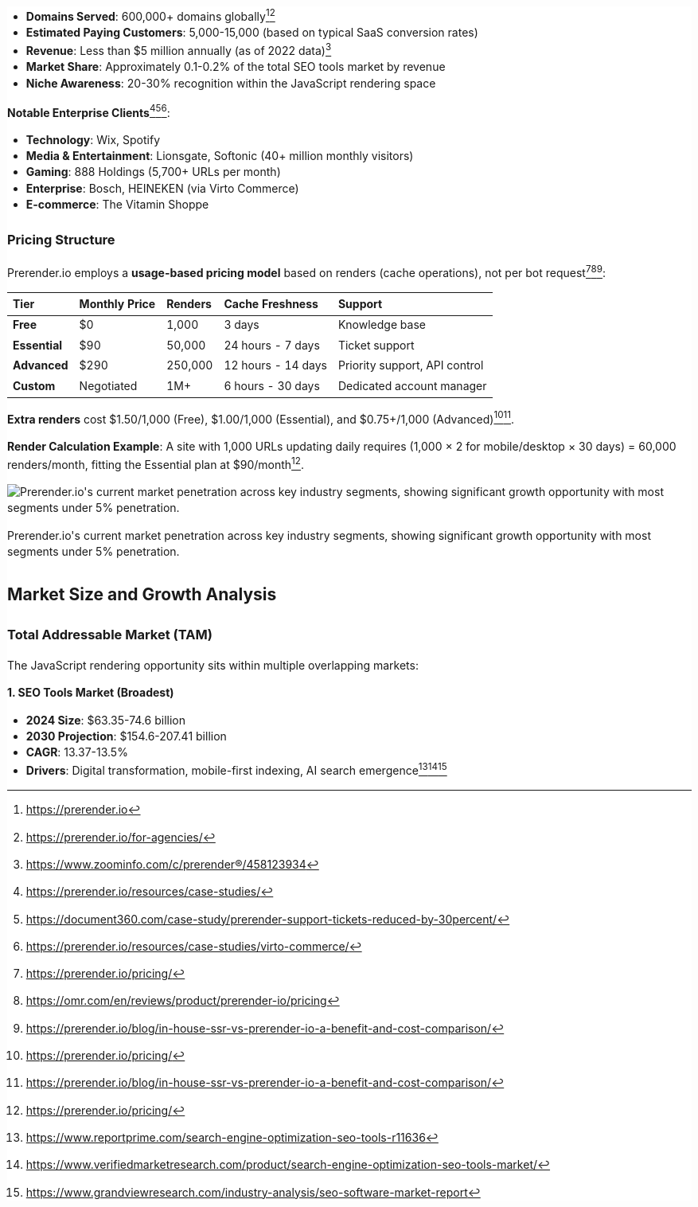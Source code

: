 - **Domains Served**: 600,000+ domains globally[^1_8][^1_11]
- **Estimated Paying Customers**: 5,000-15,000 (based on typical SaaS conversion rates)
- **Revenue**: Less than \$5 million annually (as of 2022 data)[^1_6]
- **Market Share**: Approximately 0.1-0.2% of the total SEO tools market by revenue
- **Niche Awareness**: 20-30% recognition within the JavaScript rendering space

**Notable Enterprise Clients**[^1_12][^1_13][^1_14]:

- **Technology**: Wix, Spotify
- **Media \& Entertainment**: Lionsgate, Softonic (40+ million monthly visitors)
- **Gaming**: 888 Holdings (5,700+ URLs per month)
- **Enterprise**: Bosch, HEINEKEN (via Virto Commerce)
- **E-commerce**: The Vitamin Shoppe


### Pricing Structure

Prerender.io employs a **usage-based pricing model** based on renders (cache operations), not per bot request[^1_15][^1_16][^1_17]:


| **Tier** | **Monthly Price** | **Renders** | **Cache Freshness** | **Support** |
| :-- | :-- | :-- | :-- | :-- |
| **Free** | \$0 | 1,000 | 3 days | Knowledge base |
| **Essential** | \$90 | 50,000 | 24 hours - 7 days | Ticket support |
| **Advanced** | \$290 | 250,000 | 12 hours - 14 days | Priority support, API control |
| **Custom** | Negotiated | 1M+ | 6 hours - 30 days | Dedicated account manager |

**Extra renders** cost \$1.50/1,000 (Free), \$1.00/1,000 (Essential), and \$0.75+/1,000 (Advanced)[^1_15][^1_17].

**Render Calculation Example**: A site with 1,000 URLs updating daily requires (1,000 × 2 for mobile/desktop × 30 days) = 60,000 renders/month, fitting the Essential plan at \$90/month[^1_15].

![Prerender.io's current market penetration across key industry segments, showing significant growth opportunity with most segments under 5% penetration.](https://ppl-ai-code-interpreter-files.s3.amazonaws.com/web/direct-files/6c3bd171227ffdc27d8312bb750a89e1/1808422d-4695-4ac4-a153-051d8c18c405/6998cd12.png)

Prerender.io's current market penetration across key industry segments, showing significant growth opportunity with most segments under 5% penetration.

## Market Size and Growth Analysis

### Total Addressable Market (TAM)

The JavaScript rendering opportunity sits within multiple overlapping markets:

**1. SEO Tools Market (Broadest)**

- **2024 Size**: \$63.35-74.6 billion
- **2030 Projection**: \$154.6-207.41 billion
- **CAGR**: 13.37-13.5%
- **Drivers**: Digital transformation, mobile-first indexing, AI search emergence[^1_18][^1_2][^1_19]


[^1_1]: https://reports.valuates.com/market-reports/QYRE-Auto-33A19062/global-server-side-rendering-ssr
[^1_2]: https://www.verifiedmarketresearch.com/product/search-engine-optimization-seo-tools-market/
[^1_3]: https://www.verkeer.co/insights/javascript-seo/
[^1_4]: https://www.searchviu.com/en/ai-search-crawler-overview/
[^1_5]: https://www.evolge.com/blog/web-development-statistics
[^1_6]: https://www.zoominfo.com/c/prerender®/458123934
[^1_7]: https://theirstack.com/en/technology/prerender
[^1_8]: https://prerender.io
[^1_9]: https://prerender.io/blog/best-rendering-tools-for-javascript-websites/
[^1_10]: https://prerender.io/comparison/
[^1_11]: https://prerender.io/for-agencies/
[^1_12]: https://prerender.io/resources/case-studies/
[^1_13]: https://document360.com/case-study/prerender-support-tickets-reduced-by-30percent/
[^1_14]: https://prerender.io/resources/case-studies/virto-commerce/
[^1_15]: https://prerender.io/pricing/
[^1_16]: https://omr.com/en/reviews/product/prerender-io/pricing
[^1_17]: https://prerender.io/blog/in-house-ssr-vs-prerender-io-a-benefit-and-cost-comparison/
[^1_18]: https://www.reportprime.com/search-engine-optimization-seo-tools-r11636
[^1_19]: https://www.grandviewresearch.com/industry-analysis/seo-software-market-report
[^1_20]: https://www.openpr.com/news/4195428/rising-trends-of-server-side-rendering-market-generated
[^1_21]: https://researchintelo.com/report/serverside-rendering-acceleration-market
[^1_22]: https://www.pixlogix.com/javascript-usage-statistics/
[^1_23]: https://prerender.io/resources/industry-use-cases/marketplaces/
[^1_24]: https://www.singlegrain.com/search-everywhere-optimization/9-advanced-javascript-seo-optimization-agencies-that-dominate-in-2025/
[^1_25]: https://prerender.io/blog/lumar-alternatives/
[^1_26]: https://prerender.io/blog/ai-shopping-experience/
[^1_27]: https://softwarepodium.com/prerender-alternatives
[^1_28]: https://webcrawlerapi.com/blog/javascript-rendering-in-web-crawling-complete-guide
[^1_29]: https://autopagerank.com/javascript-rendering-tester-alternative/
[^1_30]: https://dev.to/adamgolan/the-great-rendering-battle-server-side-vs-client-side-rendering-in-2025-3cm5
[^1_31]: https://prerender.io/blog/how-prerender-can-save-you-money/
[^1_32]: https://prerender.io/blog/screaming-frog-alternative/
[^1_33]: https://www.g2.com/products/prerender/competitors/alternatives
[^1_34]: https://docs.prerender.io/docs/features
[^1_35]: https://www.g2.com/products/prerender/reviews
[^1_36]: https://www.okoone.com/technologies/web/prerender-io/
[^1_37]: https://www.getapp.ca/software/2063015/prerender
[^1_38]: https://www.amraandelma.com/javascript-marketing-statistics/
[^1_39]: https://www.reddit.com/r/javascript/comments/4wxe69/has_anyone_had_any_good_or_bad_experience_with/
[^1_40]: https://nextlovable.com/prerender-vs-nextlovable
[^1_41]: https://stackoverflow.com/questions/43731659/how-to-detect-whether-request-is-from-prerender-iocrawlers-or-from-real-userb
[^1_42]: https://www.tothenew.com/blog/mastering-dynamic-pre-rendering-elevating-seo-and-user-experience-with-prerender-io/
[^1_43]: https://answers.netlify.com/t/pre-rendering-with-prerender-io/122240
[^1_44]: https://www.appvizer.com/it/web-crawler-management/prerender
[^1_45]: https://datadome.co/bots/prerender/
[^1_46]: https://www.capterra.com/p/238716/Prerender/
[^1_47]: https://saas.group/candidate-hub/prerender-candidate-hub/
[^1_48]: https://subscribed.fyi/prerender/pricing/
[^1_49]: https://thatware.co/dynamic-rendering/
[^1_50]: https://www.botify.com/blog/dynamic-rendering-seo
[^1_51]: https://fwd-lawyermarketing.com/dynamic-rendering-for-seo-to-make-your-javascript-heavy-website-search-friendly/
[^1_52]: https://www.seozoom.com/dynamic-rendering/
[^1_53]: https://github.com/Shirajuki/js-game-rendering-benchmark
[^1_54]: https://omr.com/en/reviews/product/prerender-io/alternatives
[^1_55]: https://www.nostra.ai/blogs-collection/dynamic-rendering-seo
[^1_56]: https://autopagerank.com/javascript-rendering-test-alternative/
[^1_57]: https://forums.meteor.com/t/prerender-io-alternative/58591
[^1_58]: https://mlocalseo.com/dynamic-rendering-seo-guide-pratique/
[^1_59]: https://gracker.ai/seo-101/javascript-rendering-seo
[^1_60]: https://www.appvizer.fr/services-informatiques/robots-indexation/prerender/alternatives
[^1_61]: https://developers.google.com/search/docs/crawling-indexing/javascript/dynamic-rendering
[^1_62]: https://www.datainsightsmarket.com/reports/real-time-cloud-rendering-service-1463022
[^1_63]: https://www.verifiedmarketreports.com/product/real-time-cloud-rendering-service-market/
[^1_64]: https://dev.to/hmzas/vuejs-seo-in-2025-why-you-still-need-server-side-rendering-ssr-12b9
[^1_65]: https://www.marketreportanalytics.com/reports/architectural-rendering-software-market-9915
[^1_66]: https://www.verifiedmarketresearch.com/product/cloud-render-farm-market/
[^1_67]: https://thestartupgenic.com/javascript-seo-prerender-io/
[^1_68]: https://marketbrew.ai/optimization-guide/impact-of-javascript-on-seo-what-you-need-to-know
[^1_69]: https://www.linkedin.com/pulse/cloud-rendering-software-market-growth-innovations-size-cjfuc
[^1_70]: https://www.linkedin.com/posts/tschlottke_my-business-partner-tim-schumacher-asked-activity-7384921256174751746-7n07
[^1_71]: https://www.gminsights.com/industry-analysis/3d-rendering-market
[^1_72]: https://www.oncrawl.com/technical-seo/mastering-javascript-seo-leveraging-prerendering-log-analysis-optimal-indexing/
[^1_73]: https://www.linkedin.com/pulse/cloud-render-farm-market-size-2026-key-highlights-omaye
[^1_74]: https://www.linkedin.com/pulse/search-engine-optimization-seo-software-market-saurabh-s-nsncf
[^1_75]: https://www.linkedin.com/pulse/deep-dive-server-side-rendering-ssr-ashok-vishwakarma-w7jpc
[^1_76]: https://stateofjs.com/en-US
[^1_77]: https://qyresearch.in/report-details/4682395
[^1_78]: https://searchatlas.com/blog/seo-statistics/
[^1_79]: https://survey.stackoverflow.co/2025/technology/
[^1_80]: https://growthmarketreports.com/report/serverside-rendering-acceleration-market
[^1_81]: https://www.globenewswire.com/news-release/2025/04/30/3071562/0/en/SEO-Software-Market-Size-Worth-USD-265-91-Bn-by-2034-Driven-by-Digital-Marketing-Growth-and-Increasing-Online-Competition.html
[^1_82]: https://dhtmlx.com/blog/5-javascript-trends-insights-web-development-2025/
[^1_83]: https://explodingtopics.com/blog/seo-statistics
[^1_84]: https://www.kaezn.com/insight/saas-industry-projections-insights-2025
[^1_85]: https://www.rib-software.com/en/blogs/saas-trends
[^1_86]: https://autopagerank.com/javascript-seo-tester-alternative/
[^1_87]: https://www.unifycx.com/the-saas-industry-outlook-2025-navigating-growth-innovation-and-customer-retention/
[^1_88]: https://ninjapromo.io/technical-seo-agencies
[^1_89]: https://prerender.io/resources/free-downloads/site-audit-tool/
[^1_90]: https://www.saasfourm.com/top-saas-trends-to-watch/
[^1_91]: https://www.link-assistant.com/rankdots/blog/best-technical-seo-agencies.html
[^1_92]: https://prerender.io/resources/faq/
[^1_93]: https://www.wearetenet.com/blog/saas-market-statistics
[^1_94]: https://www.linkedin.com/pulse/top-10-javascript-seo-companies-nilambari-jagtap-jkuxf
[^1_95]: https://asymm.com/the-vertical-saas-landscape-key-players-emerging-trends-in-2025/
[^2_1]: https://www.searchviu.com/en/ai-search-crawler-overview/
[^2_2]: https://www.qwairy.co/blog/understanding-ai-crawlers-complete-guide
[^2_3]: https://seojuice.io/blog/ai-crawler-playbook-2025-how-to-identify-and-win-traffic-from-ai/
[^2_4]: https://webcrawlerapi.com/blog/javascript-rendering-in-web-crawling-complete-guide
[^2_5]: https://www.nstbrowser.io/en/wiki/headless-browser-testing-and-headless-chrome-guide
[^2_6]: https://www.browserless.io/blog/what-is-a-headless-browser-key-features-benefits-and-uses-explained
[^2_7]: https://www.searchenginejournal.com/chatgpt-search-indexing-essential-steps-for-websites/531739/
[^2_8]: https://platform.openai.com/docs/bots
[^2_9]: https://developers.google.com/search/docs/crawling-indexing/javascript/dynamic-rendering
[^2_10]: https://searchengineland.com/guides/large-language-model-optimization-llmo
[^2_11]: https://rankprompt.com/llm-seo-101-how-to-optimize-for-ai-powered-search-engines/
[^2_12]: https://experienceleague.adobe.com/en/docs/llm-optimizer/using/essentials/best-practices
[^2_13]: https://www.amsive.com/insights/seo/answer-engine-optimization-aeo-evolving-your-seo-strategy-in-the-age-of-ai-search/
[^2_14]: https://www.wallarm.com/what/headless-chrome
[^2_15]: https://library.linkbot.com/how-does-server-side-rendering-improve-javascript-link-crawling/
[^2_16]: https://www.botify.com/blog/client-side-server-side-rendering-seo
[^2_17]: https://www.amivisibleonai.com/blog/why-ai-visibility-matters-2025
[^2_18]: https://www.dataiads.io/en/blog/geo-generative-engine-optimization-le-guide-complet-pour-optimiser-votre-presence-dans-les-resultats-ia-en-2025
[^2_19]: https://www.contentgrip.com/how-to-get-indexed-by-chatgpt-search/
[^2_20]: https://help.openai.com/en/articles/11845367-chatgpt-agent-allowlisting
[^2_21]: https://momenticmarketing.com/blog/ai-search-crawlers-bots
[^2_22]: https://beomniscient.com/blog/answer-engine-optimization/
[^2_23]: https://rankmath.com/kb/indexing-in-chatgpt-search/
[^2_24]: https://seojuice.io/fr/blog/playbook-2025-des-crawlers-ia--comment-detecter-et-capter-le-trafic-des-bots-ia
[^2_25]: https://ahrefs.com/blog/answer-engine-optimization/
[^2_26]: https://www.linkedin.com/posts/chris-long-marketing_geo-tip-is-chatgpt-even-crawling-your-site-activity-7348681202389733376-tFVz
[^2_27]: https://gofishdigital.com/blog/llm-seo/
[^2_28]: https://graphite.io/five-percent/aeo-is-the-new-seo
[^2_29]: https://www.qwairy.co/guides/complete-guide-to-robots-txt-and-llms-txt-for-ai-crawlers
[^2_30]: https://genrank.io/blog/optimizing-your-robots-txt-for-generative-ai-crawlers/
[^2_31]: https://www.higoodie.com/blog/llms-txt-robots-txt-ai-optimization
[^2_32]: https://gracker.ai/seo-101/server-side-rendering-spa-seo
[^2_33]: https://developer.chrome.com/blog/headless-chrome-ssr-js-sites
[^2_34]: https://www.inmotionhosting.com/support/edu/ai-tools/how-to-use-robots-txt-to-block-crawlers/
[^2_35]: https://www.reddit.com/r/TechSEO/comments/aum96o/serverside_rendering_js_crawl/
[^2_36]: https://developer.chrome.com/docs/chromium/headless
[^2_37]: https://developers.google.com/search/docs/crawling-indexing/robots/intro
[^2_38]: https://github.com/GoogleChrome/rendertron
[^2_39]: https://developers.cloudflare.com/bots/additional-configurations/managed-robots-txt/
[^2_40]: https://dev.to/ryansolid/server-rendering-in-javascript-why-ssr-3i94
[^2_41]: https://datadome.co/bots/headless-chrome/
[^3_1]: https://interruptmedia.com/how-to-optimize-your-website-for-ai-crawlers-in-2025-llm-search/
[^3_2]: https://www.reddit.com/r/TechSEO/comments/1ladbhr/ai_bots_gptbot_perplexity_etc_block_all_or_allow/
[^3_3]: https://searchengineland.com/seo-ai-future-whatever-you-call-it-optimization-463462
[^3_4]: https://www.searchenginejournal.com/boost-search-visibility-geo-writesonic-spa/554057/
[^3_5]: https://datadome.co/bots/perplexitybot/
[^3_6]: https://developers.google.com/search/blog/2025/05/succeeding-in-ai-search
[^3_7]: https://www.longato.ch/llms-recommendation-2025-august/
[^3_8]: https://vercel.com/blog/the-rise-of-the-ai-crawler
[^3_9]: https://researchfdi.com/future-of-seo-ai/
[^3_10]: https://higoodie.com/blog/ai-crawlers-optimization-how-to-prepare-your-brand-for-ai-bots
[^3_11]: https://split.dev/resources/how-llm-crawlers-work
[^3_12]: https://backlinko.com/generative-engine-optimization-geo
[^3_13]: https://commoncrawl.org/blog/ai-optimization-is-here-are-you-ready-for-search-2-0
[^3_14]: https://www.starkinsider.com/2025/07/bot-or-not-ai-content-crawlers.html
[^3_15]: https://www.monsterinsights.com/ai-search-engine-optimization-the-complete-ranking-guide/
[^3_16]: https://www.practicalecommerce.com/ai-crawler-optimization-tips
[^3_17]: https://www.movingtrafficmedia.com/managing-openai-web-crawlers/
[^3_18]: https://www.reddit.com/r/SEO/comments/1h5xrhe/what_are_some_best_practices_for_optimizing_for/
[^3_19]: https://www.qwairy.co/guides/complete-guide-to-robots-txt-and-llms-txt-for-ai-crawlers
[^3_20]: https://athenahq.ai/index/ai-seo-optimization
[^3_21]: https://datadome.co/bot-management-protection/crawlers-list/
[^3_22]: https://llmstxt.org
[^3_23]: https://explodingtopics.com/blog/ai-optimization-tools
[^3_24]: https://paulcalvano.com/2025-08-21-ai-bots-and-robots-txt/
[^3_25]: https://www.semrush.com/blog/llms-txt/
[^3_26]: https://writesonic.com/blog/generative-engine-optimization-tools
[^3_27]: https://www.scraperapi.com/web-scraping/best-user-agent-list-for-web-scraping/
[^3_28]: https://langchain-ai.github.io/langgraphjs/llms-txt-overview/
[^3_29]: https://athenahq.ai/articles/generative-engine-optimization-tools
[^3_30]: https://momenticmarketing.com/blog/ai-search-crawlers-bots
[^3_31]: https://www.mintlify.com/docs/ai/llmstxt
[^3_32]: https://llmrefs.com/blog/best-ai-seo-tools
[^3_33]: https://datadome.co/bots/
[^3_34]: https://llmstxthub.com/guides/getting-started-llms-txt
[^3_35]: https://whatagraph.com/blog/articles/ai-seo-tools
[^3_36]: https://www.humansecurity.com/learn/blog/crawlers-list-known-bots-guide/
[^3_37]: https://thinkdmg.com/wp-content/uploads/2025/09/LLMstxt-Specification.pdf
[^3_38]: https://selfmademillennials.com/ai-seo-tools/
[^3_39]: https://pageradar.io/free-tools/ai-user-agents-list
[^3_40]: https://www.gitbook.com/blog/what-is-llms-txt
[^4_1]: https://ahrefs.com/blog/how-often-do-ai-assistants-hallucinate-links/
[^4_2]: https://www.searchenginejournal.com/ai-search-sends-users-to-404-pages-nearly-3x-more-than-google/555267/
[^4_3]: https://vercel.com/blog/the-rise-of-the-ai-crawler
[^4_4]: https://www.gsqi.com/marketing-blog/ai-search-javascript-rendering/
[^4_5]: https://bensonseo.com/blog/search-social/google-vs-ai-web-crawlers/
[^4_6]: https://investors.fastly.com/news/news-details/2025/New-Fastly-Threat-Research-Reveals-AI-Crawlers-Make-Up-Almost-80-of-AI-Bot-Traffic-Meta-Leads-AI-Crawling-As-ChatGPT-Dominates-Real-Time-Web-Traffic/default.aspx
[^4_7]: https://www.heise.de/en/news/Analysis-AI-crawlers-can-overload-servers-10569007.html
[^4_8]: https://www.unbreakableventures.com/p/spider-bots
[^4_9]: https://doubleverify.com/ai-crawlers-and-scrapers-are-contributing-to-an-increase-in-general-invalid-traffic/
[^4_10]: https://www.longato.ch/llms-recommendation-2025-august/
[^4_11]: https://community.openai.com/t/gptbot-makes-over-10000-request-to-my-website/1238489
[^4_12]: https://prerender.io/blog/understanding-web-crawlers-traditional-ai/
[^4_13]: https://www.reddit.com/r/webdev/comments/1icru6c/can_javascript_rendering_be_of_use_against_major/
[^4_14]: https://ralfvanveen.com/en/ai-en/logfile-analysis-in-the-age-of-ai-bots-which-crawlers-still-count/
[^4_15]: https://p4sc4l.substack.com/p/gpt-4-the-incident-indicates-that
[^4_16]: https://www.searchviu.com/en/javascript-rendering-check/
[^4_17]: https://thunderbit.com/blog/web-crawling-stats-and-industry-benchmarks
[^4_18]: https://www.inmotionhosting.com/blog/ai-crawlers-slowing-down-your-website/
[^4_19]: https://www.seerinteractive.com/insights/perplexity-stealth-ai-crawling-and-the-impacts-on-geo-and-log-file-analysis
[^4_20]: https://futurbyte.co/blog/gptbots-impact-on-website-speed/
[^4_21]: https://brightdata.com/blog/ai/best-ai-scraping-tools
[^4_22]: https://arxiv.org/html/2510.10315v3
[^4_23]: https://insidea.com/blog/seo/aieo/challenges-of-javascript-rendering-in-ai-engine-crawling/
[^4_24]: https://www.arcintermedia.com/shoptalk/case-study-impact-of-ai-search-on-user-behavior-ctr-in-2025/
[^4_25]: https://www.reddit.com/r/startups/comments/197esrz/anybody_else_blocking_gptbot_from_crawling_their/
[^4_26]: https://www.sdxcentral.com/news/meta-ai-crawlers-dominate-52-of-web-bot-traffic-report-reveals/
[^4_27]: https://www.linkedin.com/pulse/how-chatgpt-consumed-internet-web-scale-crawling-data-farid-el-aouadi-obnvf
[^4_28]: https://docs.perplexity.ai/guides/rate-limits-usage-tiers
[^4_29]: https://www.intelligentciso.com/2025/08/19/meta-leads-ai-crawler-traffic-while-chatgpt-dominates-real-time-web-use-new-research-shows/
[^4_30]: https://searchengineland.com/google-more-visitors-ai-systems-report-462905
[^4_31]: https://allsystemsgood.com/ai-bot-management/
[^4_32]: https://www.teqtop.com/news/ai-search-404-errors-vs-google
[^4_33]: https://docs.perplexity.ai/guides/usage-tiers
[^4_34]: https://www.rankability.com/ranking-factors/google/404-errors/
[^4_35]: https://blog.barracuda.com/2025/04/02/threat-spotlight-gray-bots-gen-ai-scraper-bots-targeting-web-apps
[^4_36]: https://www.linkedin.com/posts/mrtompratt_new-study-how-often-do-ai-assistants-hallucinate-activity-7371196685940850688-23Ib
[^4_37]: https://www.promptcloud.com/blog/beyond-robots-txt/
[^4_38]: https://forums.realmacsoftware.com/t/how-to-prevent-chatgpt-from-crawling-your-website/42591
[^4_39]: https://www.infosecurity-magazine.com/news/gray-bots-generative-ai-scraper/